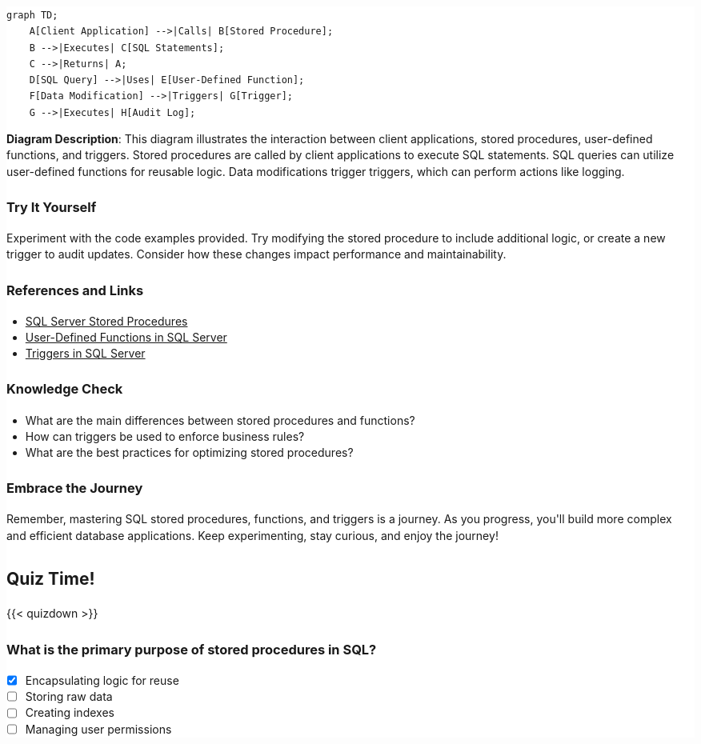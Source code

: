 ```mermaid
graph TD;
    A[Client Application] -->|Calls| B[Stored Procedure];
    B -->|Executes| C[SQL Statements];
    C -->|Returns| A;
    D[SQL Query] -->|Uses| E[User-Defined Function];
    F[Data Modification] -->|Triggers| G[Trigger];
    G -->|Executes| H[Audit Log];
```

**Diagram Description**: This diagram illustrates the interaction between client applications, stored procedures, user-defined functions, and triggers. Stored procedures are called by client applications to execute SQL statements. SQL queries can utilize user-defined functions for reusable logic. Data modifications trigger triggers, which can perform actions like logging.

### Try It Yourself

Experiment with the code examples provided. Try modifying the stored procedure to include additional logic, or create a new trigger to audit updates. Consider how these changes impact performance and maintainability.

### References and Links

- [SQL Server Stored Procedures](https://docs.microsoft.com/en-us/sql/relational-databases/stored-procedures/stored-procedures-database-engine)
- [User-Defined Functions in SQL Server](https://docs.microsoft.com/en-us/sql/relational-databases/user-defined-functions/user-defined-functions)
- [Triggers in SQL Server](https://docs.microsoft.com/en-us/sql/relational-databases/triggers/triggers-database-engine)

### Knowledge Check

- What are the main differences between stored procedures and functions?
- How can triggers be used to enforce business rules?
- What are the best practices for optimizing stored procedures?

### Embrace the Journey

Remember, mastering SQL stored procedures, functions, and triggers is a journey. As you progress, you'll build more complex and efficient database applications. Keep experimenting, stay curious, and enjoy the journey!

## Quiz Time!

{{< quizdown >}}

### What is the primary purpose of stored procedures in SQL?

- [x] Encapsulating logic for reuse
- [ ] Storing raw data
- [ ] Creating indexes
- [ ] Managing user permissions
